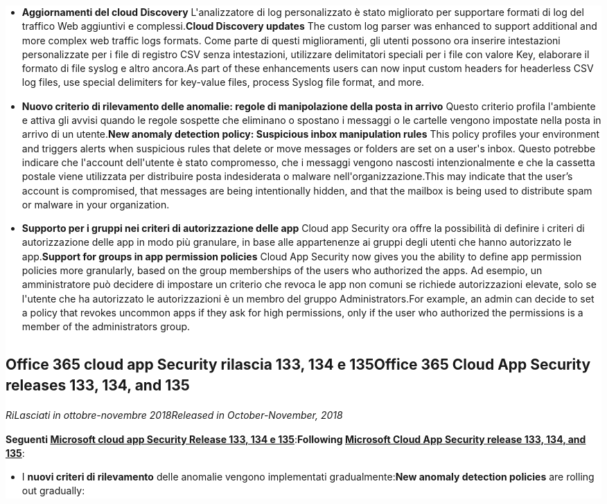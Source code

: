 - <span data-ttu-id="70aa0-120">**Aggiornamenti del cloud Discovery** L'analizzatore di log personalizzato è stato migliorato per supportare formati di log del traffico Web aggiuntivi e complessi.</span><span class="sxs-lookup"><span data-stu-id="70aa0-120">**Cloud Discovery updates** The custom log parser was enhanced to support additional and more complex web traffic logs formats.</span></span> <span data-ttu-id="70aa0-121">Come parte di questi miglioramenti, gli utenti possono ora inserire intestazioni personalizzate per i file di registro CSV senza intestazioni, utilizzare delimitatori speciali per i file con valore Key, elaborare il formato di file syslog e altro ancora.</span><span class="sxs-lookup"><span data-stu-id="70aa0-121">As part of these enhancements users can now input custom headers for headerless CSV log files, use special delimiters for key-value files, process Syslog file format, and more.</span></span>

- <span data-ttu-id="70aa0-122">**Nuovo criterio di rilevamento delle anomalie: regole di manipolazione della posta in arrivo** Questo criterio profila l'ambiente e attiva gli avvisi quando le regole sospette che eliminano o spostano i messaggi o le cartelle vengono impostate nella posta in arrivo di un utente.</span><span class="sxs-lookup"><span data-stu-id="70aa0-122">**New anomaly detection policy: Suspicious inbox manipulation rules** This policy profiles your environment and triggers alerts when suspicious rules that delete or move messages or folders are set on a user's inbox.</span></span> <span data-ttu-id="70aa0-123">Questo potrebbe indicare che l'account dell'utente è stato compromesso, che i messaggi vengono nascosti intenzionalmente e che la cassetta postale viene utilizzata per distribuire posta indesiderata o malware nell'organizzazione.</span><span class="sxs-lookup"><span data-stu-id="70aa0-123">This may indicate that the user’s account is compromised, that messages are being intentionally hidden, and that the mailbox is being used to distribute spam or malware in your organization.</span></span>

- <span data-ttu-id="70aa0-124">**Supporto per i gruppi nei criteri di autorizzazione delle app** Cloud app Security ora offre la possibilità di definire i criteri di autorizzazione delle app in modo più granulare, in base alle appartenenze ai gruppi degli utenti che hanno autorizzato le app.</span><span class="sxs-lookup"><span data-stu-id="70aa0-124">**Support for groups in app permission policies** Cloud App Security now gives you the ability to define app permission policies more granularly, based on the group memberships of the users who authorized the apps.</span></span> <span data-ttu-id="70aa0-125">Ad esempio, un amministratore può decidere di impostare un criterio che revoca le app non comuni se richiede autorizzazioni elevate, solo se l'utente che ha autorizzato le autorizzazioni è un membro del gruppo Administrators.</span><span class="sxs-lookup"><span data-stu-id="70aa0-125">For example, an admin can decide to set a policy that revokes uncommon apps if they ask for high permissions, only if the user who authorized the permissions is a member of the administrators group.</span></span>

## <a name="office-365-cloud-app-security-releases-133-134-and-135"></a><span data-ttu-id="70aa0-126">Office 365 cloud app Security rilascia 133, 134 e 135</span><span class="sxs-lookup"><span data-stu-id="70aa0-126">Office 365 Cloud App Security releases 133, 134, and 135</span></span>

<span data-ttu-id="70aa0-127">*RiLasciati in ottobre-novembre 2018*</span><span class="sxs-lookup"><span data-stu-id="70aa0-127">*Released in October-November, 2018*</span></span>

<span data-ttu-id="70aa0-128">**Seguenti [Microsoft cloud app Security Release 133, 134 e 135](https://docs.microsoft.com/cloud-app-security/release-notes#cloud-app-security-release-133-134-135)**:</span><span class="sxs-lookup"><span data-stu-id="70aa0-128">**Following [Microsoft Cloud App Security release 133, 134, and 135](https://docs.microsoft.com/cloud-app-security/release-notes#cloud-app-security-release-133-134-135)**:</span></span>

- <span data-ttu-id="70aa0-129">I **nuovi criteri di rilevamento** delle anomalie vengono implementati gradualmente:</span><span class="sxs-lookup"><span data-stu-id="70aa0-129">**New anomaly detection policies** are rolling out gradually:</span></span>
    